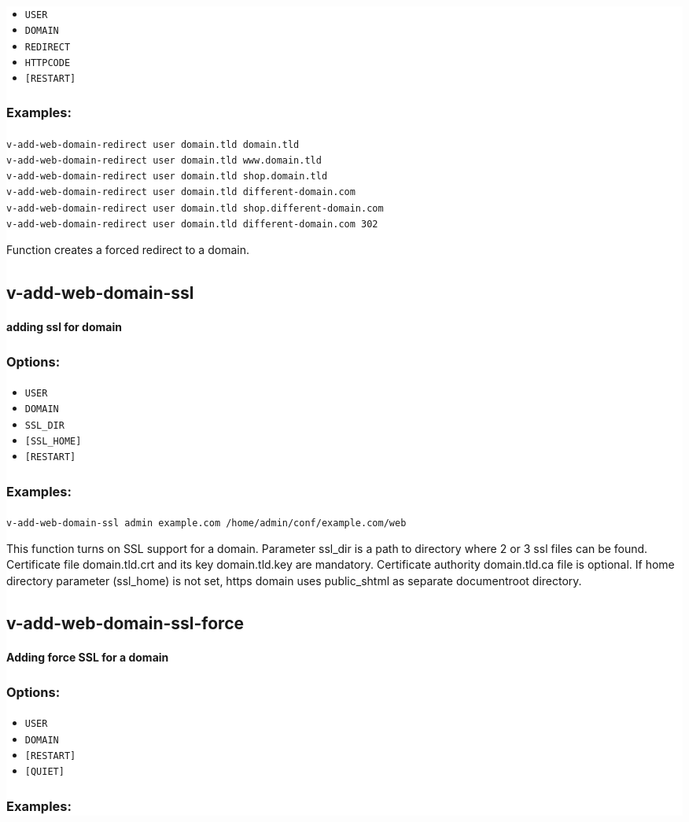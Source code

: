- `USER`
- `DOMAIN`
- `REDIRECT`
- `HTTPCODE`
- `[RESTART]`

### Examples:

```bash
v-add-web-domain-redirect user domain.tld domain.tld
v-add-web-domain-redirect user domain.tld www.domain.tld
v-add-web-domain-redirect user domain.tld shop.domain.tld
v-add-web-domain-redirect user domain.tld different-domain.com
v-add-web-domain-redirect user domain.tld shop.different-domain.com
v-add-web-domain-redirect user domain.tld different-domain.com 302
```

Function creates a forced redirect to a domain.

## v-add-web-domain-ssl

**adding ssl for domain**

### Options:

- `USER`
- `DOMAIN`
- `SSL_DIR`
- `[SSL_HOME]`
- `[RESTART]`

### Examples:

```bash
v-add-web-domain-ssl admin example.com /home/admin/conf/example.com/web
```

This function turns on SSL support for a domain. Parameter ssl_dir is a path to directory where 2 or 3 ssl files can be found. Certificate file domain.tld.crt and its key domain.tld.key are mandatory. Certificate authority domain.tld.ca file is optional. If home directory parameter (ssl_home) is not set, https domain uses public_shtml as separate documentroot directory.

## v-add-web-domain-ssl-force

**Adding force SSL for a domain**

### Options:

- `USER`
- `DOMAIN`
- `[RESTART]`
- `[QUIET]`

### Examples:
